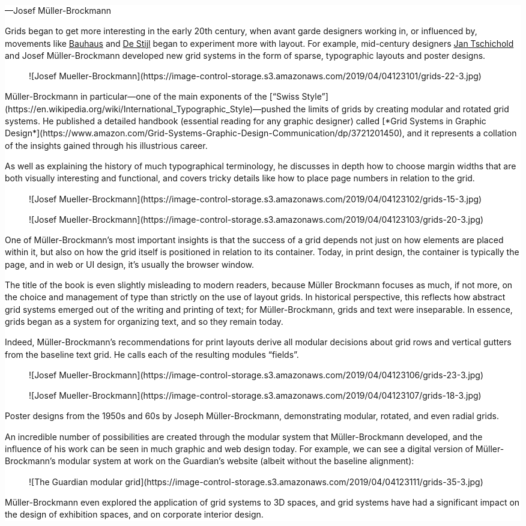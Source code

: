 —Josef Müller-Brockmann

Grids began to get more interesting in the early 20th century, when avant garde designers working in, or influenced by, movements like [Bauhaus](https://trydesignlab.com/blog/bauhaus-school-five-lessons-for-todays-designers/) and [De Stijl](https://en.99designs.pt/blog/design-history-movements/know-your-design-history-the-utopian-de-stijl-movement/) began to experiment more with layout. For example, mid-century designers [Jan Tschichold](http://www.designishistory.com/1920/jan-tschichold/) and Josef Müller-Brockmann developed new grid systems in the form of sparse, typographic layouts and poster designs.

<figure class="wp-block-image">![Josef Mueller-Brockmann](https://image-control-storage.s3.amazonaws.com/2019/04/04123101/grids-22-3.jpg)</figure>Müller-Brockmann in particular—one of the main exponents of the [“Swiss Style”](https://en.wikipedia.org/wiki/International_Typographic_Style)—pushed the limits of grids by creating modular and rotated grid systems. He published a detailed handbook (essential reading for any graphic designer) called [*Grid Systems in Graphic Design*](https://www.amazon.com/Grid-Systems-Graphic-Design-Communication/dp/3721201450), and it represents a collation of the insights gained through his illustrious career.

As well as explaining the history of much typographical terminology, he discusses in depth how to choose margin widths that are both visually interesting and functional, and covers tricky details like how to place page numbers in relation to the grid.

<figure class="wp-block-image">![Josef Mueller-Brockmann](https://image-control-storage.s3.amazonaws.com/2019/04/04123102/grids-15-3.jpg)</figure><figure class="wp-block-image">![Josef Mueller-Brockmann](https://image-control-storage.s3.amazonaws.com/2019/04/04123103/grids-20-3.jpg)</figure>One of Müller-Brockmann’s most important insights is that the success of a grid depends not just on how elements are placed within it, but also on how the grid itself is positioned in relation to its container. Today, in print design, the container is typically the page, and in web or UI design, it’s usually the browser window.

The title of the book is even slightly misleading to modern readers, because Müller Brockmann focuses as much, if not more, on the choice and management of type than strictly on the use of layout grids. In historical perspective, this reflects how abstract grid systems emerged out of the writing and printing of text; for Müller-Brockmann, grids and text were inseparable. In essence, grids began as a system for organizing text, and so they remain today.

Indeed, Müller-Brockmann’s recommendations for print layouts derive all modular decisions about grid rows and vertical gutters from the baseline text grid. He calls each of the resulting modules “fields”.

<figure class="wp-block-image">![Josef Mueller-Brockmann](https://image-control-storage.s3.amazonaws.com/2019/04/04123106/grids-23-3.jpg)</figure><figure class="wp-block-image">![Josef Mueller-Brockmann](https://image-control-storage.s3.amazonaws.com/2019/04/04123107/grids-18-3.jpg)</figure>Poster designs from the 1950s and 60s by Joseph Müller-Brockmann, demonstrating modular, rotated, and even radial grids.

An incredible number of possibilities are created through the modular system that Müller-Brockmann developed, and the influence of his work can be seen in much graphic and web design today. For example, we can see a digital version of Müller-Brockmann’s modular system at work on the Guardian’s website (albeit without the baseline alignment):

<figure class="wp-block-image">![The Guardian modular grid](https://image-control-storage.s3.amazonaws.com/2019/04/04123111/grids-35-3.jpg)</figure>Müller-Brockmann even explored the application of grid systems to 3D spaces, and grid systems have had a significant impact on the design of exhibition spaces, and on corporate interior design.

